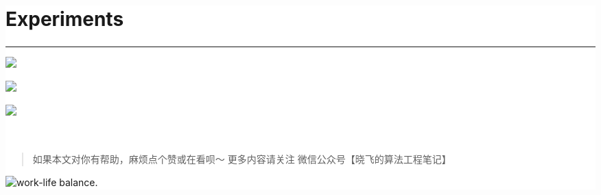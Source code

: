 # Experiments




---


![](https://developer.qcloudimg.com/http-save/6496381/b8449cd5ddb01f9ec1ab3c84ed09afb8.png)


![](https://developer.qcloudimg.com/http-save/6496381/da66e5e7ea9ef696e69da8a08edb92a9.png)


![](https://developer.qcloudimg.com/http-save/6496381/59377544a7a173a01292c714299d7212.png)


 
 
 



> 如果本文对你有帮助，麻烦点个赞或在看呗～
> 更多内容请关注 微信公众号【晓飞的算法工程笔记】


![work-life balance.](https://upload-images.jianshu.io/upload_images/20428708-7156c0e4a2f49bd6.png?imageMogr2/auto-orient/strip%7CimageView2/2/w/1240)
